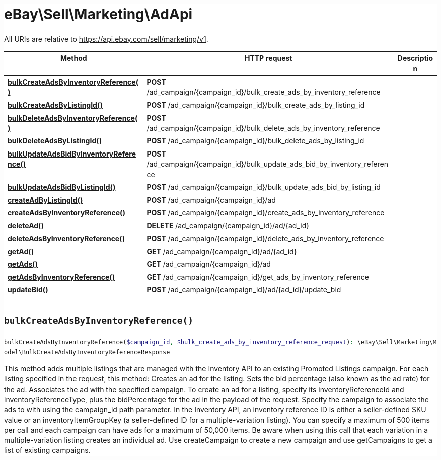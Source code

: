 # eBay\Sell\Marketing\AdApi

All URIs are relative to https://api.ebay.com/sell/marketing/v1.

Method | HTTP request | Description
------------- | ------------- | -------------
[**bulkCreateAdsByInventoryReference()**](AdApi.md#bulkCreateAdsByInventoryReference) | **POST** /ad_campaign/{campaign_id}/bulk_create_ads_by_inventory_reference | 
[**bulkCreateAdsByListingId()**](AdApi.md#bulkCreateAdsByListingId) | **POST** /ad_campaign/{campaign_id}/bulk_create_ads_by_listing_id | 
[**bulkDeleteAdsByInventoryReference()**](AdApi.md#bulkDeleteAdsByInventoryReference) | **POST** /ad_campaign/{campaign_id}/bulk_delete_ads_by_inventory_reference | 
[**bulkDeleteAdsByListingId()**](AdApi.md#bulkDeleteAdsByListingId) | **POST** /ad_campaign/{campaign_id}/bulk_delete_ads_by_listing_id | 
[**bulkUpdateAdsBidByInventoryReference()**](AdApi.md#bulkUpdateAdsBidByInventoryReference) | **POST** /ad_campaign/{campaign_id}/bulk_update_ads_bid_by_inventory_reference | 
[**bulkUpdateAdsBidByListingId()**](AdApi.md#bulkUpdateAdsBidByListingId) | **POST** /ad_campaign/{campaign_id}/bulk_update_ads_bid_by_listing_id | 
[**createAdByListingId()**](AdApi.md#createAdByListingId) | **POST** /ad_campaign/{campaign_id}/ad | 
[**createAdsByInventoryReference()**](AdApi.md#createAdsByInventoryReference) | **POST** /ad_campaign/{campaign_id}/create_ads_by_inventory_reference | 
[**deleteAd()**](AdApi.md#deleteAd) | **DELETE** /ad_campaign/{campaign_id}/ad/{ad_id} | 
[**deleteAdsByInventoryReference()**](AdApi.md#deleteAdsByInventoryReference) | **POST** /ad_campaign/{campaign_id}/delete_ads_by_inventory_reference | 
[**getAd()**](AdApi.md#getAd) | **GET** /ad_campaign/{campaign_id}/ad/{ad_id} | 
[**getAds()**](AdApi.md#getAds) | **GET** /ad_campaign/{campaign_id}/ad | 
[**getAdsByInventoryReference()**](AdApi.md#getAdsByInventoryReference) | **GET** /ad_campaign/{campaign_id}/get_ads_by_inventory_reference | 
[**updateBid()**](AdApi.md#updateBid) | **POST** /ad_campaign/{campaign_id}/ad/{ad_id}/update_bid | 


## `bulkCreateAdsByInventoryReference()`

```php
bulkCreateAdsByInventoryReference($campaign_id, $bulk_create_ads_by_inventory_reference_request): \eBay\Sell\Marketing\Model\BulkCreateAdsByInventoryReferenceResponse
```



This method adds multiple listings that are managed with the Inventory API to an existing Promoted Listings campaign. For each listing specified in the request, this method: Creates an ad for the listing. Sets the bid percentage (also known as the ad rate) for the ad. Associates the ad with the specified campaign. To create an ad for a listing, specify its inventoryReferenceId and inventoryReferenceType, plus the bidPercentage for the ad in the payload of the request. Specify the campaign to associate the ads to with using the campaign_id path parameter. In the Inventory API, an inventory reference ID is either a seller-defined SKU value or an inventoryItemGroupKey (a seller-defined ID for a multiple-variation listing). You can specify a maximum of 500 items per call and each campaign can have ads for a maximum of 50,000 items. Be aware when using this call that each variation in a multiple-variation listing creates an individual ad. Use createCampaign to create a new campaign and use getCampaigns to get a list of existing campaigns.
